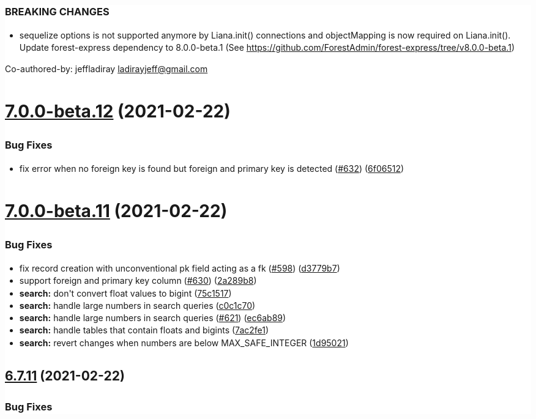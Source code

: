 
### BREAKING CHANGES

* sequelize options is not supported anymore by Liana.init()
connections and objectMapping is now required on Liana.init().
Update forest-express dependency to 8.0.0-beta.1 (See https://github.com/ForestAdmin/forest-express/tree/v8.0.0-beta.1)

Co-authored-by: jeffladiray <ladirayjeff@gmail.com>

# [7.0.0-beta.12](https://github.com/ForestAdmin/forest-express-sequelize/compare/v7.0.0-beta.11...v7.0.0-beta.12) (2021-02-22)


### Bug Fixes

* fix error when no foreign key is found but foreign and primary key is detected ([#632](https://github.com/ForestAdmin/forest-express-sequelize/issues/632)) ([6f06512](https://github.com/ForestAdmin/forest-express-sequelize/commit/6f0651264e28cb8259589f04f4c0a3eabcb59bb6))

# [7.0.0-beta.11](https://github.com/ForestAdmin/forest-express-sequelize/compare/v7.0.0-beta.10...v7.0.0-beta.11) (2021-02-22)


### Bug Fixes

* fix record creation with unconventional pk field acting as a fk ([#598](https://github.com/ForestAdmin/forest-express-sequelize/issues/598)) ([d3779b7](https://github.com/ForestAdmin/forest-express-sequelize/commit/d3779b75f553830574c51850dfdec5c6ab3eabc6))
* support foreign and primary key column ([#630](https://github.com/ForestAdmin/forest-express-sequelize/issues/630)) ([2a289b8](https://github.com/ForestAdmin/forest-express-sequelize/commit/2a289b805727d51d112719ee29af28b7745bff73))
* **search:** don't convert float values to bigint ([75c1517](https://github.com/ForestAdmin/forest-express-sequelize/commit/75c151720bb9c260272325f1f2c088b0c9050ac7))
* **search:** handle large numbers in search queries ([c0c1c70](https://github.com/ForestAdmin/forest-express-sequelize/commit/c0c1c70686ecdaab9c9e6bbf432f44a414cf8c2e))
* **search:** handle large numbers in search queries ([#621](https://github.com/ForestAdmin/forest-express-sequelize/issues/621)) ([ec6ab89](https://github.com/ForestAdmin/forest-express-sequelize/commit/ec6ab8989cde26af379f814fa7ee4bd28a1cddd6))
* **search:** handle tables that contain floats and bigints ([7ac2fe1](https://github.com/ForestAdmin/forest-express-sequelize/commit/7ac2fe152ae01af98484d88e8c98c612bcb50573))
* **search:** revert changes when numbers are below MAX_SAFE_INTEGER ([1d95021](https://github.com/ForestAdmin/forest-express-sequelize/commit/1d95021f55a64a519d71c301ceb810196abfdd34))

## [6.7.11](https://github.com/ForestAdmin/forest-express-sequelize/compare/v6.7.10...v6.7.11) (2021-02-22)


### Bug Fixes

